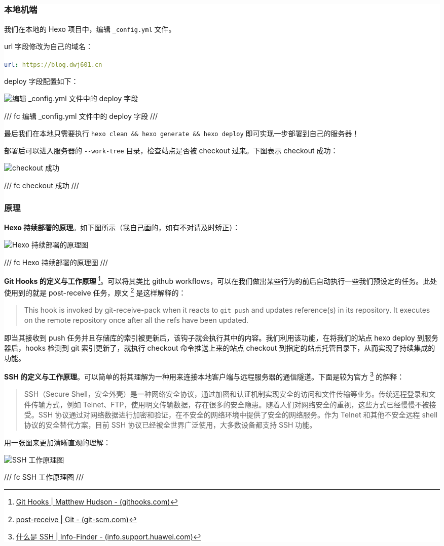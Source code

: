### 本地机端

我们在本地的 Hexo 项目中，编辑 `_config.yml` 文件。

url 字段修改为自己的域名：

```yaml
url: https://blog.dwj601.cn
```

deploy 字段配置如下：

![编辑 _config.yml 文件中的 deploy 字段](https://cdn.dwj601.cn/images/202404071833798.png)

/// fc
编辑 _config.yml 文件中的 deploy 字段
///

最后我们在本地只需要执行 `hexo clean && hexo generate && hexo deploy` 即可实现一步部署到自己的服务器！

部署后可以进入服务器的 `--work-tree` 目录，检查站点是否被 checkout 过来。下图表示 checkout 成功：

![checkout 成功](https://cdn.dwj601.cn/images/202404071837567.png)

/// fc
checkout 成功
///

### 原理

**Hexo 持续部署的原理**。如下图所示（我自己画的，如有不对请及时矫正）：

![Hexo 持续部署的原理图](https://cdn.dwj601.cn/images/202404081614614.jpg)

/// fc
Hexo 持续部署的原理图
///

**Git Hooks 的定义与工作原理** [^githooks]。可以将其类比 github workflows，可以在我们做出某些行为的前后自动执行一些我们预设定的任务。此处使用到的就是 post-receive 任务，原文 [^post-receive] 是这样解释的：

[^githooks]: [Git Hooks | Matthew Hudson - (githooks.com)](https://githooks.com/)
[^post-receive]: [post-receive | Git - (git-scm.com)](https://git-scm.com/docs/githooks#post-receive)

> This hook is invoked by git-receive-pack when it reacts to `git push` and updates reference(s) in its repository. It executes on the remote repository once after all the refs have been updated.

即当其接收到 push 任务并且存储库的索引被更新后，该钩子就会执行其中的内容。我们利用该功能，在将我们的站点 hexo deploy 到服务器后，hooks 检测到 git 索引更新了，就执行 checkout 命令推送上来的站点 checkout 到指定的站点托管目录下，从而实现了持续集成的功能。

**SSH 的定义与工作原理**。可以简单的将其理解为一种用来连接本地客户端与远程服务器的通信隧道。下面是较为官方 [^ssh] 的解释：

[^ssh]: [什么是 SSH | Info-Finder - (info.support.huawei.com)](https://info.support.huawei.com/info-finder/encyclopedia/zh/SSH.html)

> SSH（Secure Shell，安全外壳）是一种网络安全协议，通过加密和认证机制实现安全的访问和文件传输等业务。传统远程登录和文件传输方式，例如 Telnet、FTP，使用明文传输数据，存在很多的安全隐患。随着人们对网络安全的重视，这些方式已经慢慢不被接受。SSH 协议通过对网络数据进行加密和验证，在不安全的网络环境中提供了安全的网络服务。作为 Telnet 和其他不安全远程 shell 协议的安全替代方案，目前 SSH 协议已经被全世界广泛使用，大多数设备都支持 SSH 功能。

用一张图来更加清晰直观的理解：

![SSH 工作原理图](https://cdn.dwj601.cn/images/202404081642038.png)

/// fc
SSH 工作原理图
///


[^ecs]: [云服务器 ECS | 阿里云 - (www.aliyun.com)](https://www.aliyun.com/product/ecs?userCode=jpec1z57)
[^domain]: [域名选购 | 阿里云万网 - (wanwang.aliyun.com)](https://wanwang.aliyun.com/domain/)
[^chmod]: [Linux chmod 命令 | 菜鸟教程 - (www.runoob.com)](https://www.runoob.com/linux/linux-comm-chmod.html)
[^chown]: [Linux chown 命令 | 菜鸟教程 - (www.runoob.com)](https://www.runoob.com/linux/linux-comm-chown.html)
[^cas]: [数字证书管理服务 | 阿里云 - (www.aliyun.com)](https://www.aliyun.com/product/cas?userCode=jpec1z57)
